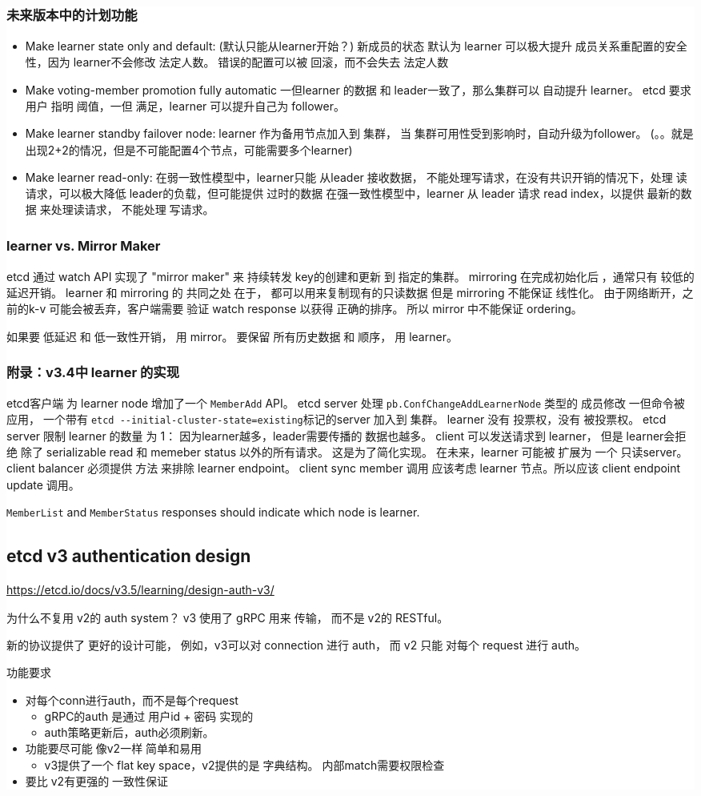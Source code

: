 

### 未来版本中的计划功能
- Make learner state only and default: (默认只能从learner开始？)
    新成员的状态 默认为 learner 可以极大提升 成员关系重配置的安全性，因为 learner不会修改 法定人数。 错误的配置可以被 回滚，而不会失去 法定人数

- Make voting-member promotion fully automatic
    一但learner 的数据 和 leader一致了，那么集群可以 自动提升 learner。
    etcd 要求 用户 指明 阈值，一但 满足，learner 可以提升自己为 follower。

- Make learner standby failover node:
    learner 作为备用节点加入到 集群， 当 集群可用性受到影响时，自动升级为follower。 (。。就是出现2+2的情况，但是不可能配置4个节点，可能需要多个learner)

- Make learner read-only:
    在弱一致性模型中，learner只能 从leader 接收数据， 不能处理写请求，在没有共识开销的情况下，处理 读请求，可以极大降低 leader的负载，但可能提供 过时的数据
    在强一致性模型中，learner 从 leader 请求 read index，以提供 最新的数据 来处理读请求， 不能处理 写请求。


### learner vs. Mirror Maker
etcd 通过 watch API 实现了 "mirror maker" 来 持续转发 key的创建和更新 到 指定的集群。
mirroring 在完成初始化后 ，通常只有 较低的延迟开销。
learner 和 mirroring 的 共同之处 在于， 都可以用来复制现有的只读数据
但是 mirroring 不能保证 线性化。 由于网络断开，之前的k-v 可能会被丢弃，客户端需要 验证 watch response 以获得 正确的排序。 所以 mirror 中不能保证 ordering。

如果要 低延迟 和 低一致性开销， 用 mirror。
要保留 所有历史数据 和 顺序， 用 learner。


### 附录：v3.4中 learner 的实现

etcd客户端 为 learner node 增加了一个 `MemberAdd` API。
etcd server 处理 `pb.ConfChangeAddLearnerNode`  类型的 成员修改
一但命令被应用， 一个带有 `etcd --initial-cluster-state=existing`标记的server 加入到 集群。
learner 没有 投票权，没有 被投票权。
etcd server 限制 learner 的数量 为 1： 因为learner越多，leader需要传播的 数据也越多。
client 可以发送请求到 learner， 但是 learner会拒绝 除了 serializable read 和 memeber status 以外的所有请求。 这是为了简化实现。  在未来，learner 可能被 扩展为 一个 只读server。
client balancer 必须提供 方法 来排除 learner endpoint。
client sync member 调用 应该考虑 learner 节点。所以应该 client endpoint update 调用。

`MemberList` and `MemberStatus` responses should indicate which node is learner.



## etcd v3 authentication design
https://etcd.io/docs/v3.5/learning/design-auth-v3/

为什么不复用 v2的 auth system？
v3 使用了 gRPC 用来 传输， 而不是 v2的 RESTful。

新的协议提供了 更好的设计可能， 例如，v3可以对 connection 进行 auth， 而 v2 只能 对每个 request 进行 auth。


功能要求
- 对每个conn进行auth，而不是每个request
  - gRPC的auth 是通过 用户id + 密码 实现的
  - auth策略更新后，auth必须刷新。
- 功能要尽可能 像v2一样 简单和易用
  - v3提供了一个 flat key space，v2提供的是 字典结构。 内部match需要权限检查
- 要比 v2有更强的 一致性保证
